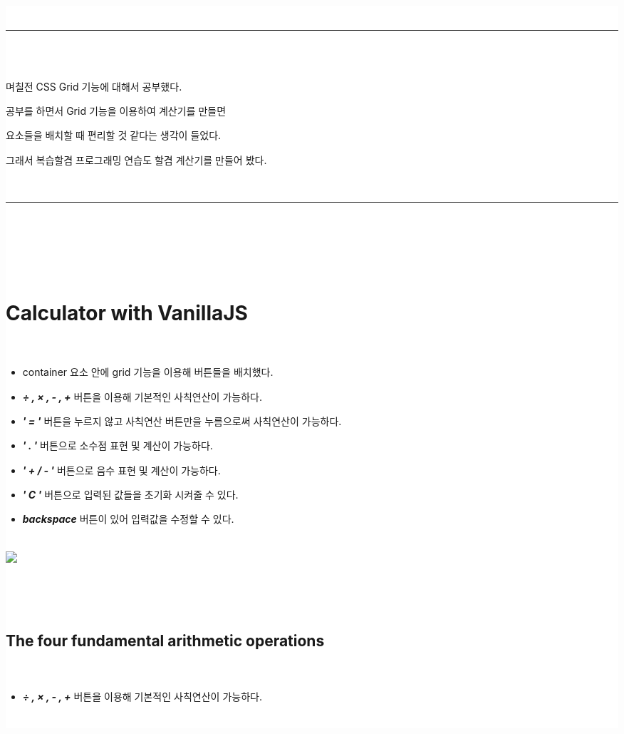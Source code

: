 <br/>

---

<br/>
<br/>

며칠전 CSS Grid 기능에 대해서 공부했다.

공부를 하면서 Grid 기능을 이용하여 계산기를 만들면

요소들을 배치할 때 편리할 것 같다는 생각이 들었다.

그래서 복습할겸 프로그래밍 연습도 할겸 계산기를 만들어 봤다.

<br/>

---

<br/>
<br/>
<br/>
<br/>

# Calculator with VanillaJS

<br/>

- container 요소 안에 grid 기능을 이용해 버튼들을 배치했다.

- **_÷ , × , - , +_** 버튼을 이용해 기본적인 사칙연산이 가능하다.

- **_' = '_** 버튼을 누르지 않고 사칙연산 버튼만을 누름으로써 사칙연산이 가능하다.

- **_' . '_** 버튼으로 소수점 표현 및 계산이 가능하다.

- **_' + / - '_** 버튼으로 음수 표현 및 계산이 가능하다.

- **_' C '_** 버튼으로 입력된 값들을 초기화 시켜줄 수 있다.

- **_backspace_** 버튼이 있어 입력값을 수정할 수 있다.

<br/>

<img src="https://user-images.githubusercontent.com/83650872/121775668-01d99f80-cbc4-11eb-9dea-bc7553488908.PNG" width="600"/>

<br/>
<br/>
<br/>
<br/>

## The four fundamental arithmetic operations

<br/>

- **_÷ , × , - , +_** 버튼을 이용해 기본적인 사칙연산이 가능하다.

<br/>
